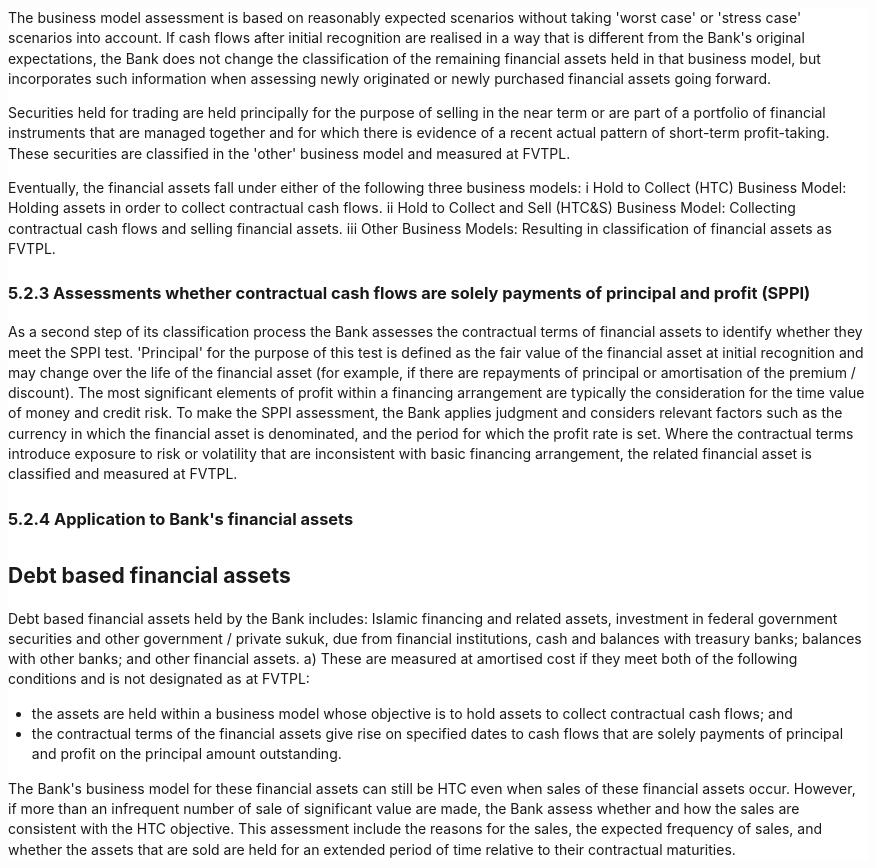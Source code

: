 The business model assessment is based on reasonably expected scenarios without taking 'worst case' or 'stress case' scenarios into account. If cash flows after initial recognition are realised in a way that is different from the Bank's original expectations, the Bank does not change the classification of the remaining financial assets held in that business model, but incorporates such information when assessing newly originated or newly purchased financial assets going forward.

Securities held for trading are held principally for the purpose of selling in the near term or are part of a portfolio of financial instruments that are managed together and for which there is evidence of a recent actual pattern of short-term profit-taking. These securities are classified in the 'other' business model and measured at FVTPL.

Eventually, the financial assets fall under either of the following three business models:
i Hold to Collect (HTC) Business Model: Holding assets in order to collect contractual cash flows.
ii Hold to Collect and Sell (HTC\&S) Business Model: Collecting contractual cash flows and selling financial assets.
iii Other Business Models: Resulting in classification of financial assets as FVTPL.

### 5.2.3 Assessments whether contractual cash flows are solely payments of principal and profit (SPPI)

As a second step of its classification process the Bank assesses the contractual terms of financial assets to identify whether they meet the SPPI test. 'Principal' for the purpose of this test is defined as the fair value of the financial asset at initial recognition and may change over the life of the financial asset (for example, if there are repayments of principal or amortisation of the premium / discount). The most significant elements of profit within a financing arrangement are typically the consideration for the time value of money and credit risk. To make the SPPI assessment, the Bank applies judgment and considers relevant factors such as the currency in which the financial asset is denominated, and the period for which the profit rate is set. Where the contractual terms introduce exposure to risk or volatility that are inconsistent with basic financing arrangement, the related financial asset is classified and measured at FVTPL.

### 5.2.4 Application to Bank's financial assets

## Debt based financial assets

Debt based financial assets held by the Bank includes: Islamic financing and related assets, investment in federal government securities and other government / private sukuk, due from financial institutions, cash and balances with treasury banks; balances with other banks; and other financial assets.
a) These are measured at amortised cost if they meet both of the following conditions and is not designated as at FVTPL:

- the assets are held within a business model whose objective is to hold assets to collect contractual cash flows; and
- the contractual terms of the financial assets give rise on specified dates to cash flows that are solely payments of principal and profit on the principal amount outstanding.

The Bank's business model for these financial assets can still be HTC even when sales of these financial assets occur. However, if more than an infrequent number of sale of significant value are made, the Bank assess whether and how the sales are consistent with the HTC objective. This assessment include the reasons for the sales, the expected frequency of sales, and whether the assets that are sold are held for an extended period of time relative to their contractual maturities.
